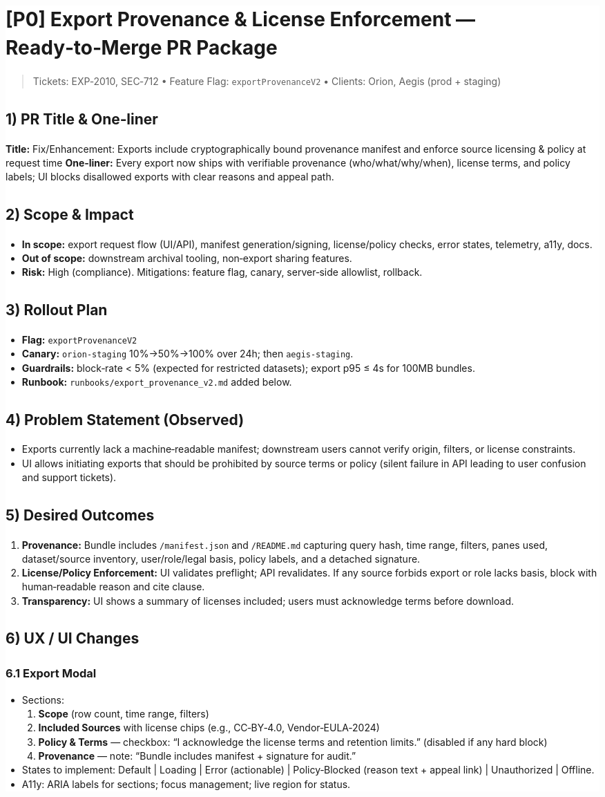 # [P0] Export Provenance & License Enforcement — Ready‑to‑Merge PR Package

> Tickets: EXP‑2010, SEC‑712 • Feature Flag: `exportProvenanceV2` • Clients: Orion, Aegis (prod + staging)

## 1) PR Title & One‑liner
**Title:** Fix/Enhancement: Exports include cryptographically bound provenance manifest and enforce source licensing & policy at request time
**One‑liner:** Every export now ships with verifiable provenance (who/what/why/when), license terms, and policy labels; UI blocks disallowed exports with clear reasons and appeal path.

## 2) Scope & Impact
- **In scope:** export request flow (UI/API), manifest generation/signing, license/policy checks, error states, telemetry, a11y, docs.
- **Out of scope:** downstream archival tooling, non‑export sharing features.
- **Risk:** High (compliance). Mitigations: feature flag, canary, server‑side allowlist, rollback.

## 3) Rollout Plan
- **Flag:** `exportProvenanceV2`
- **Canary:** `orion-staging` 10%→50%→100% over 24h; then `aegis-staging`.
- **Guardrails:** block‑rate < 5% (expected for restricted datasets); export p95 ≤ 4s for 100MB bundles.
- **Runbook:** `runbooks/export_provenance_v2.md` added below.

## 4) Problem Statement (Observed)
- Exports currently lack a machine‑readable manifest; downstream users cannot verify origin, filters, or license constraints.
- UI allows initiating exports that should be prohibited by source terms or policy (silent failure in API leading to user confusion and support tickets).

## 5) Desired Outcomes
1) **Provenance:** Bundle includes `/manifest.json` and `/README.md` capturing query hash, time range, filters, panes used, dataset/source inventory, user/role/legal basis, policy labels, and a detached signature.
2) **License/Policy Enforcement:** UI validates preflight; API revalidates. If any source forbids export or role lacks basis, block with human‑readable reason and cite clause.
3) **Transparency:** UI shows a summary of licenses included; users must acknowledge terms before download.

## 6) UX / UI Changes
### 6.1 Export Modal
- Sections:
  1. **Scope** (row count, time range, filters)
  2. **Included Sources** with license chips (e.g., CC‑BY‑4.0, Vendor‑EULA‑2024)
  3. **Policy & Terms** — checkbox: “I acknowledge the license terms and retention limits.” (disabled if any hard block)
  4. **Provenance** — note: “Bundle includes manifest + signature for audit.”
- States to implement: Default | Loading | Error (actionable) | Policy‑Blocked (reason text + appeal link) | Unauthorized | Offline.
- A11y: ARIA labels for sections; focus management; live region for status.

